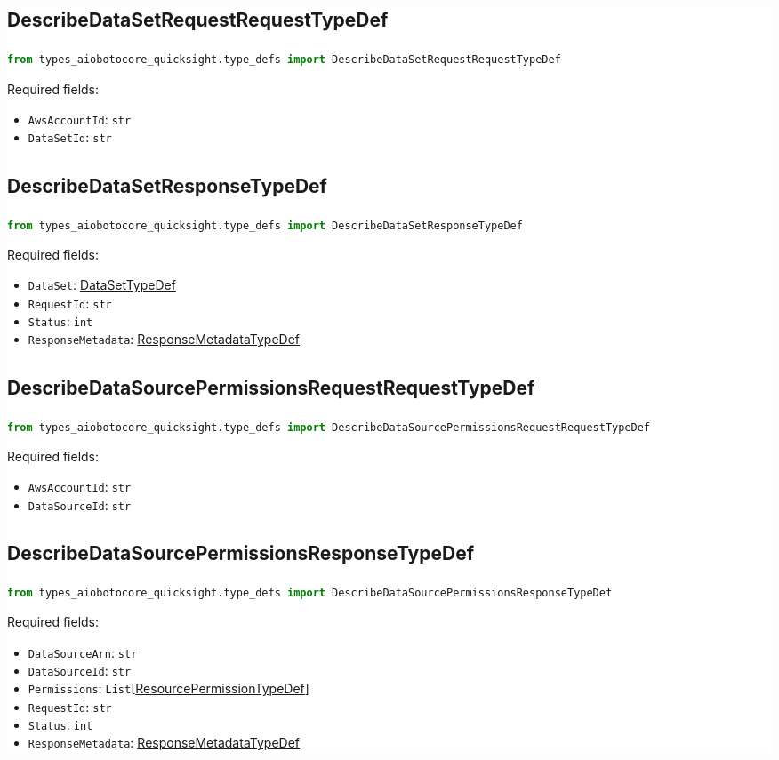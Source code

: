 <a id="describedatasetrequestrequesttypedef"></a>

## DescribeDataSetRequestRequestTypeDef

```python
from types_aiobotocore_quicksight.type_defs import DescribeDataSetRequestRequestTypeDef
```

Required fields:

- `AwsAccountId`: `str`
- `DataSetId`: `str`

<a id="describedatasetresponsetypedef"></a>

## DescribeDataSetResponseTypeDef

```python
from types_aiobotocore_quicksight.type_defs import DescribeDataSetResponseTypeDef
```

Required fields:

- `DataSet`: [DataSetTypeDef](./type_defs.md#datasettypedef)
- `RequestId`: `str`
- `Status`: `int`
- `ResponseMetadata`:
  [ResponseMetadataTypeDef](./type_defs.md#responsemetadatatypedef)

<a id="describedatasourcepermissionsrequestrequesttypedef"></a>

## DescribeDataSourcePermissionsRequestRequestTypeDef

```python
from types_aiobotocore_quicksight.type_defs import DescribeDataSourcePermissionsRequestRequestTypeDef
```

Required fields:

- `AwsAccountId`: `str`
- `DataSourceId`: `str`

<a id="describedatasourcepermissionsresponsetypedef"></a>

## DescribeDataSourcePermissionsResponseTypeDef

```python
from types_aiobotocore_quicksight.type_defs import DescribeDataSourcePermissionsResponseTypeDef
```

Required fields:

- `DataSourceArn`: `str`
- `DataSourceId`: `str`
- `Permissions`:
  `List`\[[ResourcePermissionTypeDef](./type_defs.md#resourcepermissiontypedef)\]
- `RequestId`: `str`
- `Status`: `int`
- `ResponseMetadata`:
  [ResponseMetadataTypeDef](./type_defs.md#responsemetadatatypedef)
